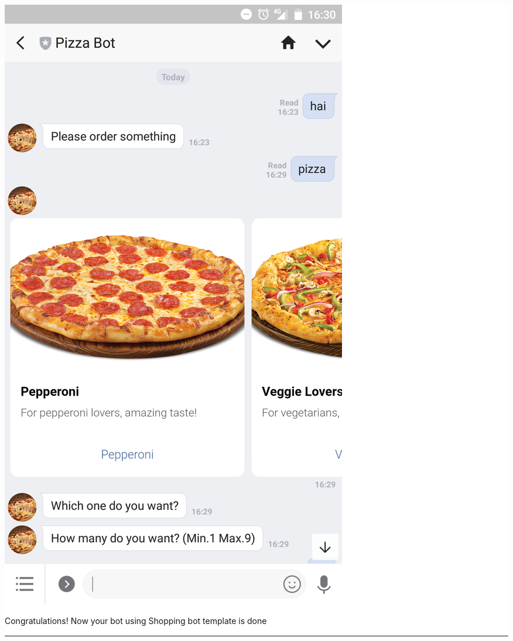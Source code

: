 ![bte-64](./images/bot-template/bte-64.png)

Congratulations! Now your bot using Shopping bot template is done

---

